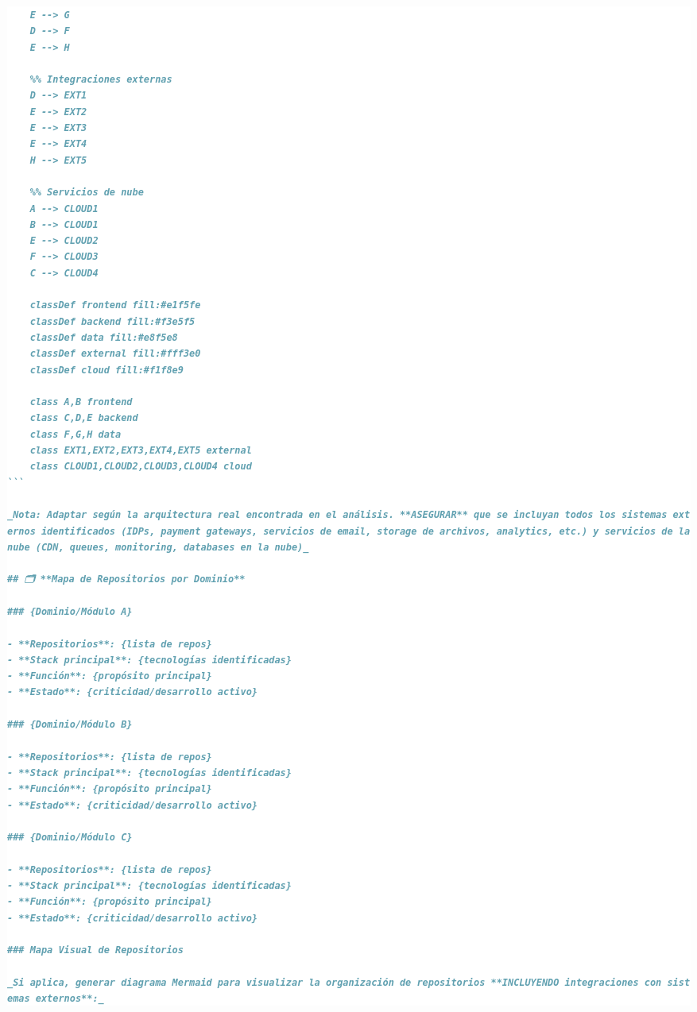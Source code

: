 ````markdown
    E --> G
    D --> F
    E --> H

    %% Integraciones externas
    D --> EXT1
    E --> EXT2
    E --> EXT3
    E --> EXT4
    H --> EXT5

    %% Servicios de nube
    A --> CLOUD1
    B --> CLOUD1
    E --> CLOUD2
    F --> CLOUD3
    C --> CLOUD4

    classDef frontend fill:#e1f5fe
    classDef backend fill:#f3e5f5
    classDef data fill:#e8f5e8
    classDef external fill:#fff3e0
    classDef cloud fill:#f1f8e9

    class A,B frontend
    class C,D,E backend
    class F,G,H data
    class EXT1,EXT2,EXT3,EXT4,EXT5 external
    class CLOUD1,CLOUD2,CLOUD3,CLOUD4 cloud
```

_Nota: Adaptar según la arquitectura real encontrada en el análisis. **ASEGURAR** que se incluyan todos los sistemas externos identificados (IDPs, payment gateways, servicios de email, storage de archivos, analytics, etc.) y servicios de la nube (CDN, queues, monitoring, databases en la nube)_

## 🗂️ **Mapa de Repositorios por Dominio**

### {Dominio/Módulo A}

- **Repositorios**: {lista de repos}
- **Stack principal**: {tecnologías identificadas}
- **Función**: {propósito principal}
- **Estado**: {criticidad/desarrollo activo}

### {Dominio/Módulo B}

- **Repositorios**: {lista de repos}
- **Stack principal**: {tecnologías identificadas}
- **Función**: {propósito principal}
- **Estado**: {criticidad/desarrollo activo}

### {Dominio/Módulo C}

- **Repositorios**: {lista de repos}
- **Stack principal**: {tecnologías identificadas}
- **Función**: {propósito principal}
- **Estado**: {criticidad/desarrollo activo}

### Mapa Visual de Repositorios

_Si aplica, generar diagrama Mermaid para visualizar la organización de repositorios **INCLUYENDO integraciones con sistemas externos**:_

````